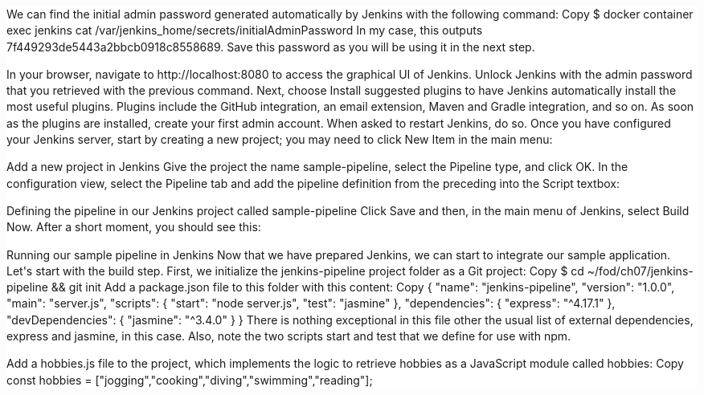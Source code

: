We can find the initial admin password generated automatically by Jenkins with the following command:
Copy
$ docker container exec jenkins cat /var/jenkins_home/secrets/initialAdminPassword
In my case, this outputs 7f449293de5443a2bbcb0918c8558689. Save this password as you will be using it in the next step. 

In your browser, navigate to http://localhost:8080 to access the graphical UI of Jenkins.
Unlock Jenkins with the admin password that you retrieved with the previous command.
Next, choose Install suggested plugins to have Jenkins automatically install the most useful plugins. Plugins include the GitHub integration, an email extension, Maven and Gradle integration, and so on.
As soon as the plugins are installed, create your first admin account. When asked to restart Jenkins, do so.
Once you have configured your Jenkins server, start by creating a new project; you may need to click New Item in the main menu:


Add a new project in Jenkins
Give the project the name sample-pipeline, select the Pipeline type, and click OK.
In the configuration view, select the Pipeline tab and add the pipeline definition from the preceding into the Script textbox:


Defining the pipeline in our Jenkins project called sample-pipeline
Click Save and then, in the main menu of Jenkins, select Build Now. After a short moment, you should see this:


Running our sample pipeline in Jenkins
Now that we have prepared Jenkins, we can start to integrate our sample application. Let's start with the build step. First, we initialize the jenkins-pipeline project folder as a Git project:
Copy
$ cd ~/fod/ch07/jenkins-pipeline && git init
Add a package.json file to this folder with this content:
Copy
{
  "name": "jenkins-pipeline",
  "version": "1.0.0",
  "main": "server.js",
  "scripts": {
    "start": "node server.js",
    "test": "jasmine"
  },
  "dependencies": {
    "express": "^4.17.1"
  },
  "devDependencies": {
    "jasmine": "^3.4.0"
  }
}
There is nothing exceptional in this file other the usual list of external dependencies, express and jasmine, in this case. Also, note the two scripts start and test that we define for use with npm.

Add a hobbies.js file to the project, which implements the logic to retrieve hobbies as a JavaScript module called hobbies:
Copy
const hobbies = ["jogging","cooking","diving","swimming","reading"];
